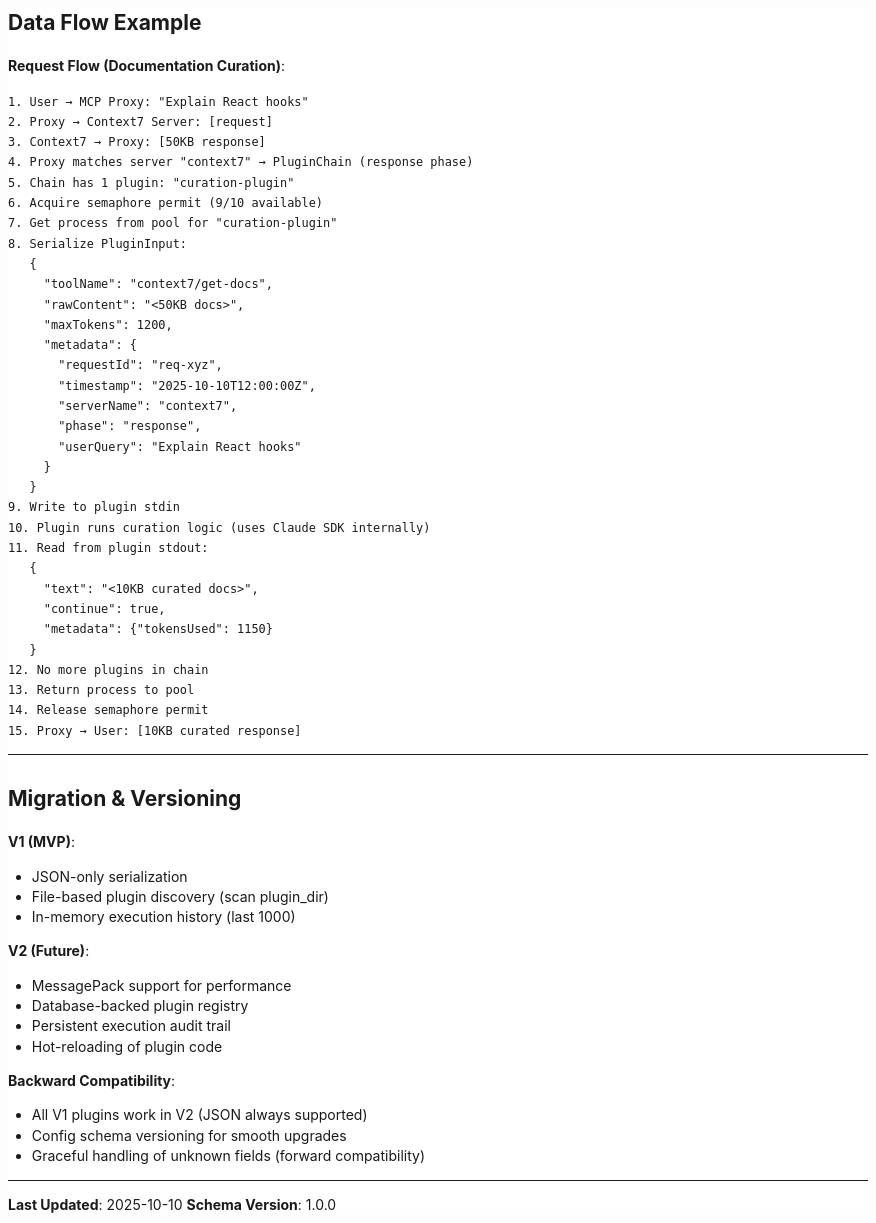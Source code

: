 
## Data Flow Example

**Request Flow (Documentation Curation)**:
```
1. User → MCP Proxy: "Explain React hooks"
2. Proxy → Context7 Server: [request]
3. Context7 → Proxy: [50KB response]
4. Proxy matches server "context7" → PluginChain (response phase)
5. Chain has 1 plugin: "curation-plugin"
6. Acquire semaphore permit (9/10 available)
7. Get process from pool for "curation-plugin"
8. Serialize PluginInput:
   {
     "toolName": "context7/get-docs",
     "rawContent": "<50KB docs>",
     "maxTokens": 1200,
     "metadata": {
       "requestId": "req-xyz",
       "timestamp": "2025-10-10T12:00:00Z",
       "serverName": "context7",
       "phase": "response",
       "userQuery": "Explain React hooks"
     }
   }
9. Write to plugin stdin
10. Plugin runs curation logic (uses Claude SDK internally)
11. Read from plugin stdout:
   {
     "text": "<10KB curated docs>",
     "continue": true,
     "metadata": {"tokensUsed": 1150}
   }
12. No more plugins in chain
13. Return process to pool
14. Release semaphore permit
15. Proxy → User: [10KB curated response]
```

---

## Migration & Versioning

**V1 (MVP)**:
- JSON-only serialization
- File-based plugin discovery (scan plugin_dir)
- In-memory execution history (last 1000)

**V2 (Future)**:
- MessagePack support for performance
- Database-backed plugin registry
- Persistent execution audit trail
- Hot-reloading of plugin code

**Backward Compatibility**:
- All V1 plugins work in V2 (JSON always supported)
- Config schema versioning for smooth upgrades
- Graceful handling of unknown fields (forward compatibility)

---

**Last Updated**: 2025-10-10
**Schema Version**: 1.0.0
